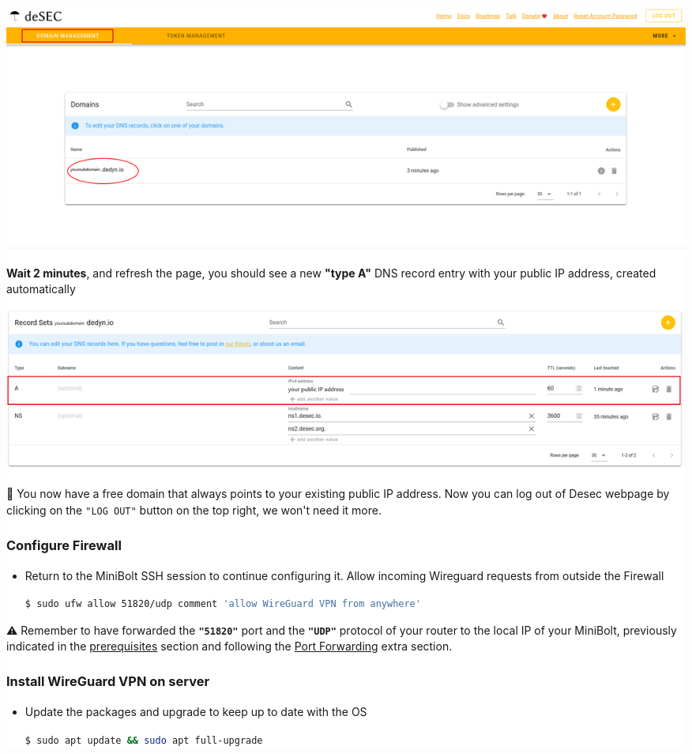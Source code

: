 ![deSEC Main Menu](../../../images/desec_io3.png)

**Wait 2 minutes**, and refresh the page, you should see a new **"type A"** DNS record entry with your public IP address, created automatically

![Successful DNS Record update](../../../images/desec_io10.png)

🥳 You now have a free domain that always points to your existing public IP address. Now you can log out of Desec webpage by clicking on the `"LOG OUT"` button on the top right, we won't need it more.

### **Configure Firewall**

* Return to the MiniBolt SSH session to continue configuring it. Allow incoming Wireguard requests from outside the Firewall

  ```sh
  $ sudo ufw allow 51820/udp comment 'allow WireGuard VPN from anywhere'
  ```

⚠️ Remember to have forwarded the **`"51820"`** port and the **`"UDP"`** protocol of your router to the local IP of your MiniBolt, previously indicated in the [prerequisites](#prerequisites) section and following the [Port Forwarding](#port-forwarding) extra section.

### **Install WireGuard VPN on server**

* Update the packages and upgrade to keep up to date with the OS

  ```sh
  $ sudo apt update && sudo apt full-upgrade
  ```
